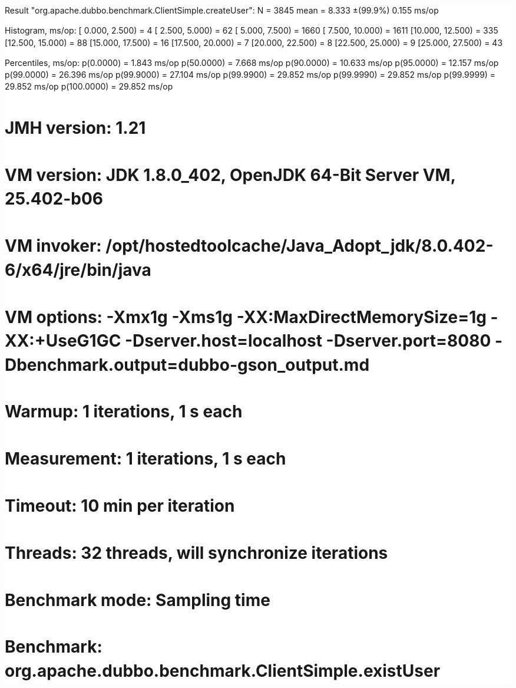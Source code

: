 

Result "org.apache.dubbo.benchmark.ClientSimple.createUser":
  N = 3845
  mean =      8.333 ±(99.9%) 0.155 ms/op

  Histogram, ms/op:
    [ 0.000,  2.500) = 4 
    [ 2.500,  5.000) = 62 
    [ 5.000,  7.500) = 1660 
    [ 7.500, 10.000) = 1611 
    [10.000, 12.500) = 335 
    [12.500, 15.000) = 88 
    [15.000, 17.500) = 16 
    [17.500, 20.000) = 7 
    [20.000, 22.500) = 8 
    [22.500, 25.000) = 9 
    [25.000, 27.500) = 43 

  Percentiles, ms/op:
      p(0.0000) =      1.843 ms/op
     p(50.0000) =      7.668 ms/op
     p(90.0000) =     10.633 ms/op
     p(95.0000) =     12.157 ms/op
     p(99.0000) =     26.396 ms/op
     p(99.9000) =     27.104 ms/op
     p(99.9900) =     29.852 ms/op
     p(99.9990) =     29.852 ms/op
     p(99.9999) =     29.852 ms/op
    p(100.0000) =     29.852 ms/op


# JMH version: 1.21
# VM version: JDK 1.8.0_402, OpenJDK 64-Bit Server VM, 25.402-b06
# VM invoker: /opt/hostedtoolcache/Java_Adopt_jdk/8.0.402-6/x64/jre/bin/java
# VM options: -Xmx1g -Xms1g -XX:MaxDirectMemorySize=1g -XX:+UseG1GC -Dserver.host=localhost -Dserver.port=8080 -Dbenchmark.output=dubbo-gson_output.md
# Warmup: 1 iterations, 1 s each
# Measurement: 1 iterations, 1 s each
# Timeout: 10 min per iteration
# Threads: 32 threads, will synchronize iterations
# Benchmark mode: Sampling time
# Benchmark: org.apache.dubbo.benchmark.ClientSimple.existUser
